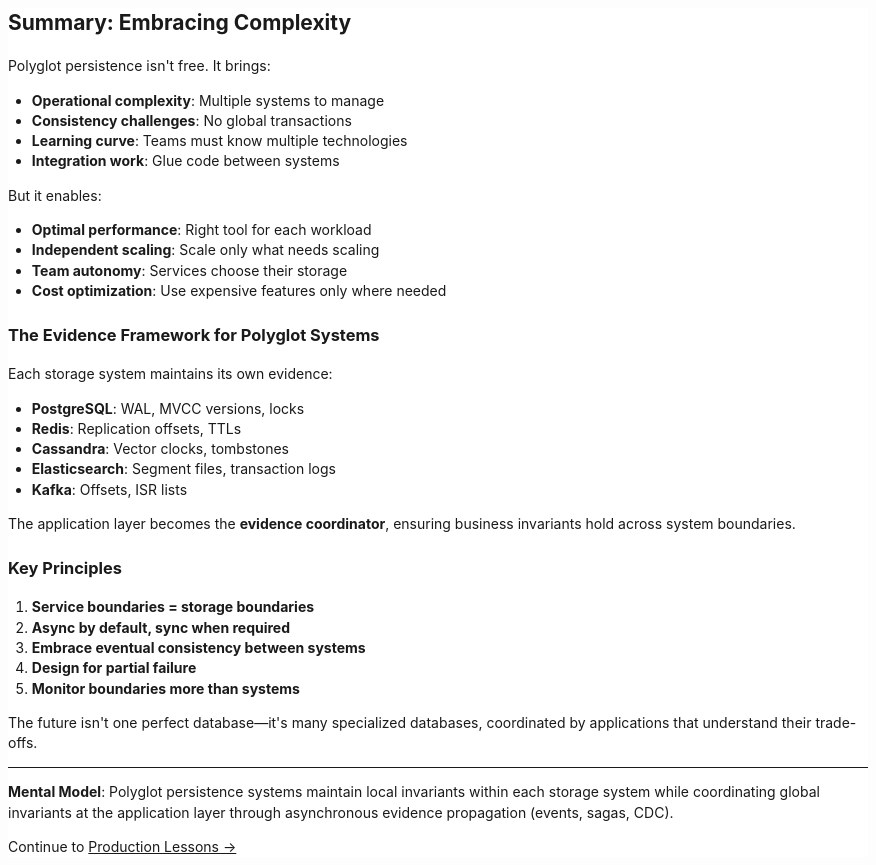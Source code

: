 ## Summary: Embracing Complexity

Polyglot persistence isn't free. It brings:
- **Operational complexity**: Multiple systems to manage
- **Consistency challenges**: No global transactions
- **Learning curve**: Teams must know multiple technologies
- **Integration work**: Glue code between systems

But it enables:
- **Optimal performance**: Right tool for each workload
- **Independent scaling**: Scale only what needs scaling
- **Team autonomy**: Services choose their storage
- **Cost optimization**: Use expensive features only where needed

### The Evidence Framework for Polyglot Systems

Each storage system maintains its own evidence:
- **PostgreSQL**: WAL, MVCC versions, locks
- **Redis**: Replication offsets, TTLs
- **Cassandra**: Vector clocks, tombstones
- **Elasticsearch**: Segment files, transaction logs
- **Kafka**: Offsets, ISR lists

The application layer becomes the **evidence coordinator**, ensuring business invariants hold across system boundaries.

### Key Principles

1. **Service boundaries = storage boundaries**
2. **Async by default, sync when required**
3. **Embrace eventual consistency between systems**
4. **Design for partial failure**
5. **Monitor boundaries more than systems**

The future isn't one perfect database—it's many specialized databases, coordinated by applications that understand their trade-offs.

---

**Mental Model**: Polyglot persistence systems maintain local invariants within each storage system while coordinating global invariants at the application layer through asynchronous evidence propagation (events, sagas, CDC).

Continue to [Production Lessons →](production-lessons.md)